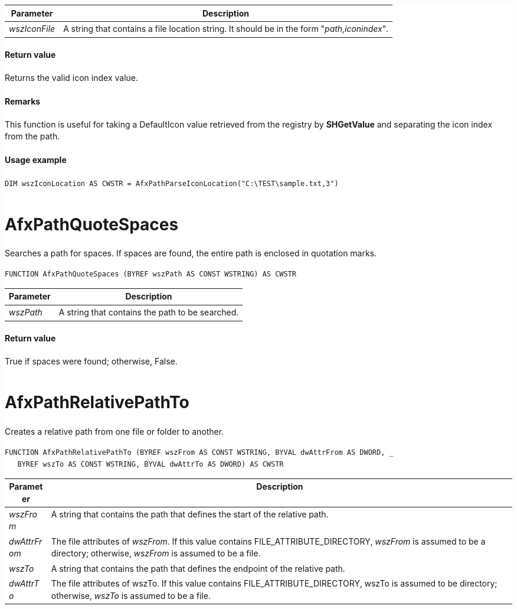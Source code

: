 | Parameter  | Description |
| ---------- | ----------- |
| *wszIconFile* | A string that contains a file location string. It should be in the form "*path,iconindex*". |

#### Return value

Returns the valid icon index value.

#### Remarks

This function is useful for taking a DefaultIcon value retrieved from the registry by **SHGetValue** and separating the icon index from the path.

#### Usage example

```
DIM wszIconLocation AS CWSTR = AfxPathParseIconLocation("C:\TEST\sample.txt,3")
```

# <a name="AfxPathQuoteSpaces"></a>AfxPathQuoteSpaces

Searches a path for spaces. If spaces are found, the entire path is enclosed in quotation marks.

```
FUNCTION AfxPathQuoteSpaces (BYREF wszPath AS CONST WSTRING) AS CWSTR
```

| Parameter  | Description |
| ---------- | ----------- |
| *wszPath* | A string that contains the path to be searched. |

#### Return value

True if spaces were found; otherwise, False.

# <a name="AfxPathRelativePathTo"></a>AfxPathRelativePathTo

Creates a relative path from one file or folder to another.

```
FUNCTION AfxPathRelativePathTo (BYREF wszFrom AS CONST WSTRING, BYVAL dwAttrFrom AS DWORD, _
   BYREF wszTo AS CONST WSTRING, BYVAL dwAttrTo AS DWORD) AS CWSTR
```

| Parameter  | Description |
| ---------- | ----------- |
| *wszFrom* | A string that contains the path that defines the start of the relative path. |
| *dwAttrFrom* | The file attributes of *wszFrom*. If this value contains FILE_ATTRIBUTE_DIRECTORY, *wszFrom* is assumed to be a directory; otherwise, *wszFrom* is assumed to be a file. |
| *wszTo* | A string that contains the path that defines the endpoint of the relative path. |
| *dwAttrTo* | The file attributes of wszTo. If this value contains FILE_ATTRIBUTE_DIRECTORY, wszTo is assumed to be directory; otherwise, *wszTo* is assumed to be a file. |
